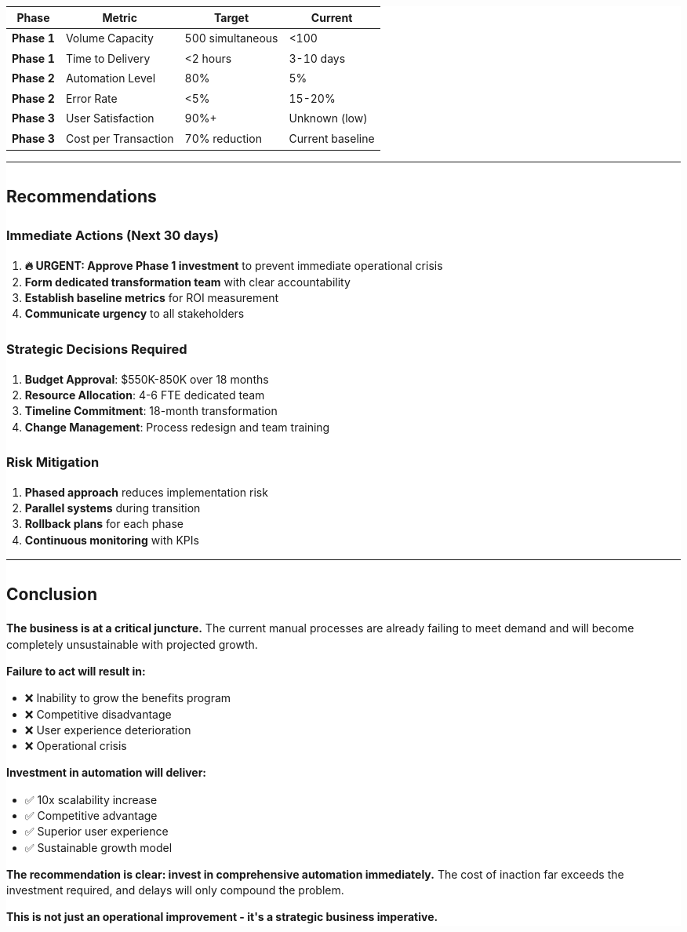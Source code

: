 | Phase | Metric | Target | Current |
|---|---|---|---|
| **Phase 1** | Volume Capacity | 500 simultaneous | <100 |
| **Phase 1** | Time to Delivery | <2 hours | 3-10 days |
| **Phase 2** | Automation Level | 80% | 5% |
| **Phase 2** | Error Rate | <5% | 15-20% |
| **Phase 3** | User Satisfaction | 90%+ | Unknown (low) |
| **Phase 3** | Cost per Transaction | 70% reduction | Current baseline |

---

## Recommendations

### **Immediate Actions (Next 30 days)**

1. **🔥 URGENT: Approve Phase 1 investment** to prevent immediate operational crisis
2. **Form dedicated transformation team** with clear accountability
3. **Establish baseline metrics** for ROI measurement
4. **Communicate urgency** to all stakeholders

### **Strategic Decisions Required**

1. **Budget Approval**: $550K-850K over 18 months
2. **Resource Allocation**: 4-6 FTE dedicated team
3. **Timeline Commitment**: 18-month transformation
4. **Change Management**: Process redesign and team training

### **Risk Mitigation**

1. **Phased approach** reduces implementation risk
2. **Parallel systems** during transition
3. **Rollback plans** for each phase
4. **Continuous monitoring** with KPIs

---

## Conclusion

**The business is at a critical juncture.** The current manual processes are already failing to meet demand and will become completely unsustainable with projected growth. 

**Failure to act will result in:**
- ❌ Inability to grow the benefits program
- ❌ Competitive disadvantage
- ❌ User experience deterioration
- ❌ Operational crisis

**Investment in automation will deliver:**
- ✅ 10x scalability increase
- ✅ Competitive advantage
- ✅ Superior user experience
- ✅ Sustainable growth model

**The recommendation is clear: invest in comprehensive automation immediately.** The cost of inaction far exceeds the investment required, and delays will only compound the problem.

**This is not just an operational improvement - it's a strategic business imperative.** 